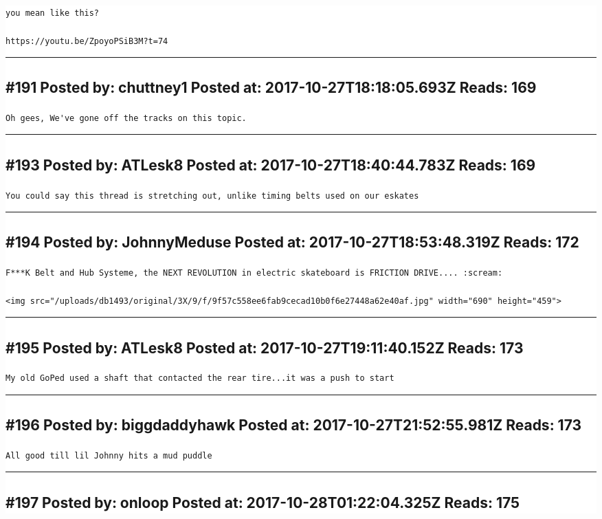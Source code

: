 ```
you mean like this?

https://youtu.be/ZpoyoPSiB3M?t=74
```

---
## \#191 Posted by: chuttney1 Posted at: 2017-10-27T18:18:05.693Z Reads: 169

```
Oh gees, We've gone off the tracks on this topic.
```

---
## \#193 Posted by: ATLesk8 Posted at: 2017-10-27T18:40:44.783Z Reads: 169

```
You could say this thread is stretching out, unlike timing belts used on our eskates
```

---
## \#194 Posted by: JohnnyMeduse Posted at: 2017-10-27T18:53:48.319Z Reads: 172

```
F***K Belt and Hub Systeme, the NEXT REVOLUTION in electric skateboard is FRICTION DRIVE.... :scream:

<img src="/uploads/db1493/original/3X/9/f/9f57c558ee6fab9cecad10b0f6e27448a62e40af.jpg" width="690" height="459">
```

---
## \#195 Posted by: ATLesk8 Posted at: 2017-10-27T19:11:40.152Z Reads: 173

```
My old GoPed used a shaft that contacted the rear tire...it was a push to start
```

---
## \#196 Posted by: biggdaddyhawk Posted at: 2017-10-27T21:52:55.981Z Reads: 173

```
All good till lil Johnny hits a mud puddle
```

---
## \#197 Posted by: onloop Posted at: 2017-10-28T01:22:04.325Z Reads: 175
